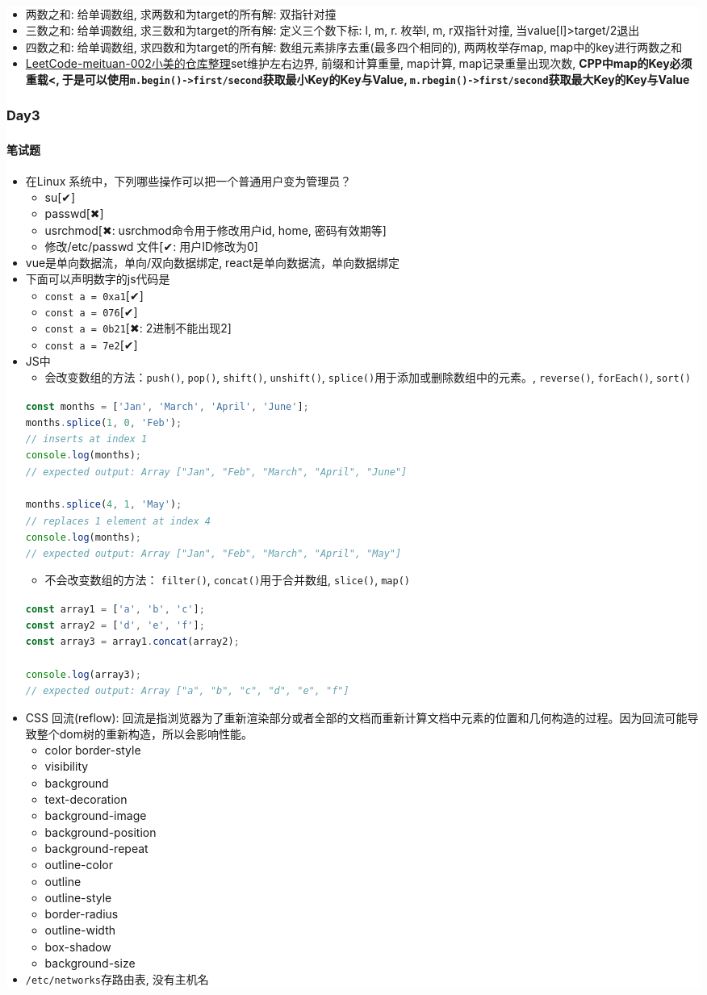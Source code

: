- 两数之和: 给单调数组, 求两数和为target的所有解: 双指针对撞
- 三数之和: 给单调数组, 求三数和为target的所有解: 定义三个数下标: l, m, r. 枚举l, m, r双指针对撞, 当value[l]>target/2退出
- 四数之和: 给单调数组, 求四数和为target的所有解: 数组元素排序去重(最多四个相同的), 两两枚举存map, map中的key进行两数之和
- [LeetCode-meituan-002小美的仓库整理](https://leetcode-cn.com/problems/TJZLyC/)set维护左右边界, 前缀和计算重量, map计算, map记录重量出现次数, **CPP中map的Key必须重载<, 于是可以使用`m.begin()->first/second`获取最小Key的Key与Value, `m.rbegin()->first/second`获取最大Key的Key与Value**

### Day3

#### 笔试题

- 在Linux 系统中，下列哪些操作可以把一个普通用户变为管理员？
  - su[✔]
  - passwd[✖]
  - usrchmod[✖: usrchmod命令用于修改用户id, home, 密码有效期等]
  - 修改/etc/passwd 文件[✔: 用户ID修改为0]
- vue是单向数据流，单向/双向数据绑定, react是单向数据流，单向数据绑定
- 下面可以声明数字的js代码是
  - `const a = 0xa1`[✔]
  - `const a = 076`[✔]
  - `const a = 0b21`[✖: 2进制不能出现2]
  - `const a = 7e2`[✔]
- JS中
  - 会改变数组的方法：`push()`, `pop()`, `shift()`, `unshift()`, `splice()`用于添加或删除数组中的元素。, `reverse()`, `forEach()`, `sort()`
  ```js
  const months = ['Jan', 'March', 'April', 'June'];
  months.splice(1, 0, 'Feb');
  // inserts at index 1
  console.log(months);
  // expected output: Array ["Jan", "Feb", "March", "April", "June"]

  months.splice(4, 1, 'May');
  // replaces 1 element at index 4
  console.log(months);
  // expected output: Array ["Jan", "Feb", "March", "April", "May"]
  ```
  - 不会改变数组的方法： `filter()`, `concat()`用于合并数组, `slice()`, `map()`
  ```js
  const array1 = ['a', 'b', 'c'];
  const array2 = ['d', 'e', 'f'];
  const array3 = array1.concat(array2);

  console.log(array3);
  // expected output: Array ["a", "b", "c", "d", "e", "f"]
  ```
- CSS 回流(reflow): 回流是指浏览器为了重新渲染部分或者全部的文档而重新计算文档中元素的位置和几何构造的过程。因为回流可能导致整个dom树的重新构造，所以会影响性能。
  - color	border-style
  - visibility
  - background
  - text-decoration
  - background-image
  - background-position
  - background-repeat
  - outline-color
  - outline
  - outline-style
  - border-radius
  - outline-width
  - box-shadow
  - background-size
- `/etc/networks`存路由表, 没有主机名

